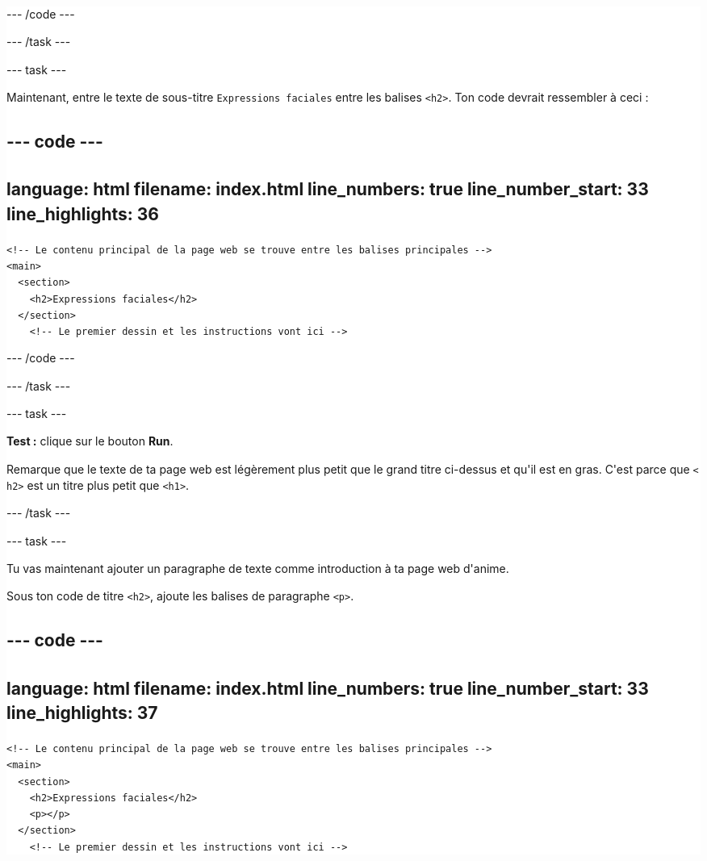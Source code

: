 
--- /code ---

--- /task ---

--- task ---

Maintenant, entre le texte de sous-titre `Expressions faciales` entre les balises `<h2>`. Ton code devrait ressembler à ceci :

--- code ---
---
language: html
filename: index.html
line_numbers: true
line_number_start: 33
line_highlights: 36
---
    <!-- Le contenu principal de la page web se trouve entre les balises principales -->
    <main>
      <section>
        <h2>Expressions faciales</h2>
      </section>
        <!-- Le premier dessin et les instructions vont ici --> 

--- /code ---

--- /task ---

--- task ---

**Test :** clique sur le bouton **Run**.

Remarque que le texte de ta page web est légèrement plus petit que le grand titre ci-dessus et qu'il est en gras. C'est parce que `<h2>` est un titre plus petit que `<h1>`.

--- /task ---

--- task ---

Tu vas maintenant ajouter un paragraphe de texte comme introduction à ta page web d'anime.

Sous ton code de titre `<h2>`, ajoute les balises de paragraphe `<p>`.

  --- code ---
  ---
  language: html
  filename: index.html
  line_numbers: true
  line_number_start: 33
  line_highlights: 37
  ---
    <!-- Le contenu principal de la page web se trouve entre les balises principales -->
    <main>
      <section>
        <h2>Expressions faciales</h2>
        <p></p>
      </section>
        <!-- Le premier dessin et les instructions vont ici --> 
